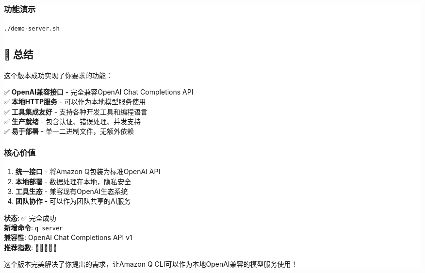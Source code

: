 ### 功能演示
```bash
./demo-server.sh
```

## 🎉 总结

这个版本成功实现了你要求的功能：

✅ **OpenAI兼容接口** - 完全兼容OpenAI Chat Completions API  
✅ **本地HTTP服务** - 可以作为本地模型服务使用  
✅ **工具集成友好** - 支持各种开发工具和编程语言  
✅ **生产就绪** - 包含认证、错误处理、并发支持  
✅ **易于部署** - 单一二进制文件，无额外依赖  

### 核心价值
1. **统一接口** - 将Amazon Q包装为标准OpenAI API
2. **本地部署** - 数据处理在本地，隐私安全
3. **工具生态** - 兼容现有OpenAI生态系统
4. **团队协作** - 可以作为团队共享的AI服务

**状态**: ✅ 完全成功  
**新增命令**: `q server`  
**兼容性**: OpenAI Chat Completions API v1  
**推荐指数**: 🌟🌟🌟🌟🌟

这个版本完美解决了你提出的需求，让Amazon Q CLI可以作为本地OpenAI兼容的模型服务使用！
